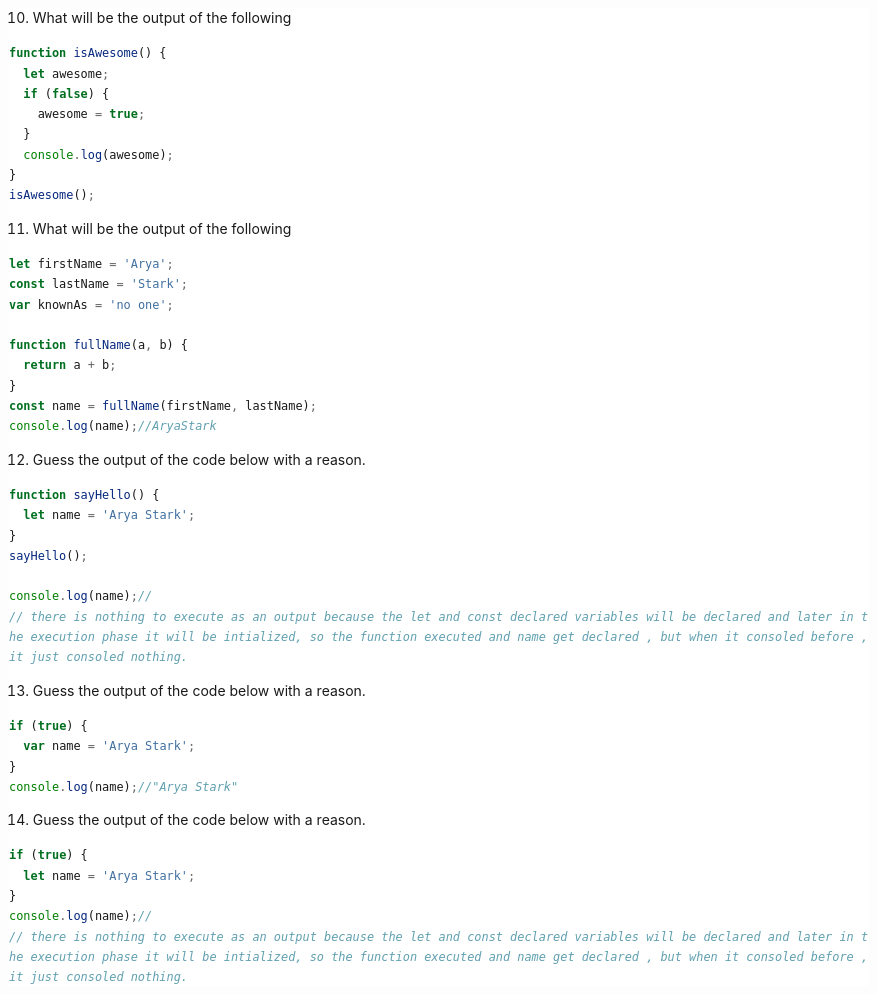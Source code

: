 10. What will be the output of the following

```js
function isAwesome() {
  let awesome;
  if (false) {
    awesome = true;
  }
  console.log(awesome);
}
isAwesome();
```

11. What will be the output of the following

```js
let firstName = 'Arya';
const lastName = 'Stark';
var knownAs = 'no one';

function fullName(a, b) {
  return a + b;
}
const name = fullName(firstName, lastName);
console.log(name);//AryaStark
```

12. Guess the output of the code below with a reason.

```js
function sayHello() {
  let name = 'Arya Stark';
}
sayHello();

console.log(name);//
// there is nothing to execute as an output because the let and const declared variables will be declared and later in the execution phase it will be intialized, so the function executed and name get declared , but when it consoled before , it just consoled nothing.
```

13. Guess the output of the code below with a reason.

```js
if (true) {
  var name = 'Arya Stark';
}
console.log(name);//"Arya Stark"
```

14. Guess the output of the code below with a reason.

```js
if (true) {
  let name = 'Arya Stark';
}
console.log(name);//
// there is nothing to execute as an output because the let and const declared variables will be declared and later in the execution phase it will be intialized, so the function executed and name get declared , but when it consoled before , it just consoled nothing.
```
